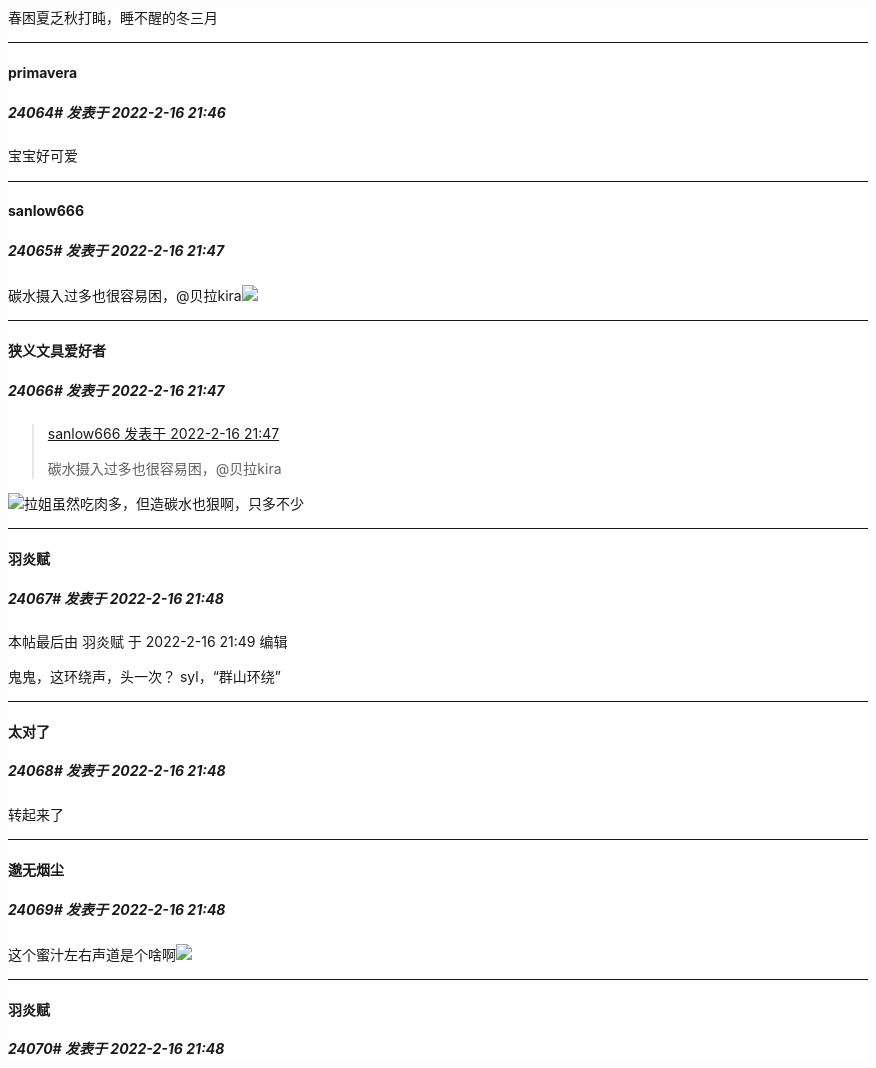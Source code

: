 春困夏乏秋打盹，睡不醒的冬三月

*****

####  primavera  
##### 24064#       发表于 2022-2-16 21:46

宝宝好可爱

*****

####  sanlow666  
##### 24065#       发表于 2022-2-16 21:47

碳水摄入过多也很容易困，@贝拉kira<img src="https://static.saraba1st.com/image/smiley/face2017/066.png" referrerpolicy="no-referrer"> 

*****

####  狭义文具爱好者  
##### 24066#       发表于 2022-2-16 21:47

<blockquote><a href="httphttps://bbs.saraba1st.com/2b/forum.php?mod=redirect&amp;goto=findpost&amp;pid=54717619&amp;ptid=2045155" target="_blank">sanlow666 发表于 2022-2-16 21:47</a>

碳水摄入过多也很容易困，@贝拉kira</blockquote>
<img src="https://static.saraba1st.com/image/smiley/face2017/067.png" referrerpolicy="no-referrer">拉姐虽然吃肉多，但造碳水也狠啊，只多不少

*****

####  羽炎赋  
##### 24067#       发表于 2022-2-16 21:48

 本帖最后由 羽炎赋 于 2022-2-16 21:49 编辑 

鬼鬼，这环绕声，头一次？
syl，“群山环绕”

*****

####  太对了  
##### 24068#       发表于 2022-2-16 21:48

转起来了

*****

####  邈无烟尘  
##### 24069#       发表于 2022-2-16 21:48

这个蜜汁左右声道是个啥啊<img src="https://static.saraba1st.com/image/smiley/face2017/001.png" referrerpolicy="no-referrer">

*****

####  羽炎赋  
##### 24070#       发表于 2022-2-16 21:48
